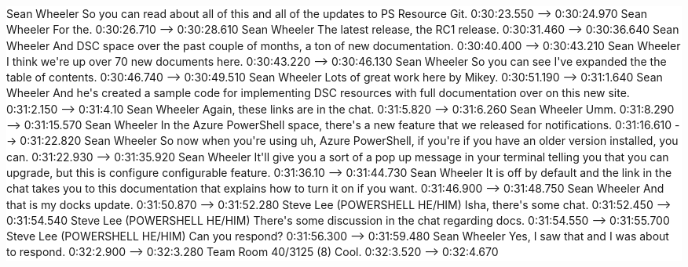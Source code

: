 Sean Wheeler
So you can read about all of this and all of the updates to PS Resource Git.
0:30:23.550 --> 0:30:24.970
Sean Wheeler
For the.
0:30:26.710 --> 0:30:28.610
Sean Wheeler
The latest release, the RC1 release.
0:30:31.460 --> 0:30:36.640
Sean Wheeler
And DSC space over the past couple of months, a ton of new documentation.
0:30:40.400 --> 0:30:43.210
Sean Wheeler
I think we're up over 70 new documents here.
0:30:43.220 --> 0:30:46.130
Sean Wheeler
So you can see I've expanded the the table of contents.
0:30:46.740 --> 0:30:49.510
Sean Wheeler
Lots of great work here by Mikey.
0:30:51.190 --> 0:31:1.640
Sean Wheeler
And he's created a sample code for implementing DSC resources with full documentation over on this new site.
0:31:2.150 --> 0:31:4.10
Sean Wheeler
Again, these links are in the chat.
0:31:5.820 --> 0:31:6.260
Sean Wheeler
Umm.
0:31:8.290 --> 0:31:15.570
Sean Wheeler
In the Azure PowerShell space, there's a new feature that we released for notifications.
0:31:16.610 --> 0:31:22.820
Sean Wheeler
So now when you're using uh, Azure PowerShell, if you're if you have an older version installed, you can.
0:31:22.930 --> 0:31:35.920
Sean Wheeler
It'll give you a sort of a pop up message in your terminal telling you that you can upgrade, but this is configure configurable feature.
0:31:36.10 --> 0:31:44.730
Sean Wheeler
It is off by default and the link in the chat takes you to this documentation that explains how to turn it on if you want.
0:31:46.900 --> 0:31:48.750
Sean Wheeler
And that is my docks update.
0:31:50.870 --> 0:31:52.280
Steve Lee (POWERSHELL HE/HIM)
Isha, there's some chat.
0:31:52.450 --> 0:31:54.540
Steve Lee (POWERSHELL HE/HIM)
There's some discussion in the chat regarding docs.
0:31:54.550 --> 0:31:55.700
Steve Lee (POWERSHELL HE/HIM)
Can you respond?
0:31:56.300 --> 0:31:59.480
Sean Wheeler
Yes, I saw that and I was about to respond.
0:32:2.900 --> 0:32:3.280
Team Room 40/3125 (8)
Cool.
0:32:3.520 --> 0:32:4.670